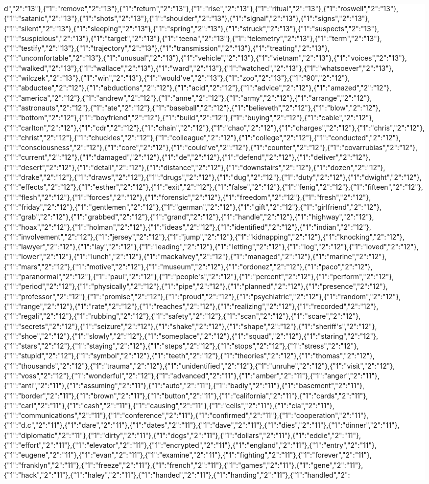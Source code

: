 d","2":"13"},{"1":"remove","2":"13"},{"1":"return","2":"13"},{"1":"rise","2":"13"},{"1":"ritual","2":"13"},{"1":"roswell","2":"13"},{"1":"satanic","2":"13"},{"1":"shots","2":"13"},{"1":"shoulder","2":"13"},{"1":"signal","2":"13"},{"1":"signs","2":"13"},{"1":"silent","2":"13"},{"1":"sleeping","2":"13"},{"1":"spring","2":"13"},{"1":"struck","2":"13"},{"1":"suspects","2":"13"},{"1":"suspicious","2":"13"},{"1":"target","2":"13"},{"1":"teena","2":"13"},{"1":"telemetry","2":"13"},{"1":"term","2":"13"},{"1":"testify","2":"13"},{"1":"trajectory","2":"13"},{"1":"transmission","2":"13"},{"1":"treating","2":"13"},{"1":"uncomfortable","2":"13"},{"1":"unusual","2":"13"},{"1":"vehicle","2":"13"},{"1":"vietnam","2":"13"},{"1":"voices","2":"13"},{"1":"walked","2":"13"},{"1":"wallace","2":"13"},{"1":"ward","2":"13"},{"1":"watched","2":"13"},{"1":"whatsoever","2":"13"},{"1":"wilczek","2":"13"},{"1":"win","2":"13"},{"1":"would've","2":"13"},{"1":"zoo","2":"13"},{"1":"90","2":"12"},{"1":"abductee","2":"12"},{"1":"abductions","2":"12"},{"1":"acid","2":"12"},{"1":"advice","2":"12"},{"1":"amazed","2":"12"},{"1":"america","2":"12"},{"1":"andrew","2":"12"},{"1":"anne","2":"12"},{"1":"army","2":"12"},{"1":"arrange","2":"12"},{"1":"astronauts","2":"12"},{"1":"ate","2":"12"},{"1":"baseball","2":"12"},{"1":"believeth","2":"12"},{"1":"blow","2":"12"},{"1":"bottom","2":"12"},{"1":"boyfriend","2":"12"},{"1":"build","2":"12"},{"1":"buying","2":"12"},{"1":"cable","2":"12"},{"1":"carlton","2":"12"},{"1":"cdr","2":"12"},{"1":"chain","2":"12"},{"1":"chao","2":"12"},{"1":"charges","2":"12"},{"1":"chris","2":"12"},{"1":"christ","2":"12"},{"1":"chuckles","2":"12"},{"1":"colleague","2":"12"},{"1":"college","2":"12"},{"1":"conducted","2":"12"},{"1":"consciousness","2":"12"},{"1":"core","2":"12"},{"1":"could've","2":"12"},{"1":"counter","2":"12"},{"1":"covarrubias","2":"12"},{"1":"current","2":"12"},{"1":"damaged","2":"12"},{"1":"de","2":"12"},{"1":"defend","2":"12"},{"1":"deliver","2":"12"},{"1":"desert","2":"12"},{"1":"detail","2":"12"},{"1":"distance","2":"12"},{"1":"downstairs","2":"12"},{"1":"dozen","2":"12"},{"1":"drake","2":"12"},{"1":"draws","2":"12"},{"1":"drugs","2":"12"},{"1":"dug","2":"12"},{"1":"duty","2":"12"},{"1":"dwight","2":"12"},{"1":"effects","2":"12"},{"1":"esther","2":"12"},{"1":"exit","2":"12"},{"1":"false","2":"12"},{"1":"fenig","2":"12"},{"1":"fifteen","2":"12"},{"1":"flesh","2":"12"},{"1":"forces","2":"12"},{"1":"forensic","2":"12"},{"1":"freedom","2":"12"},{"1":"fresh","2":"12"},{"1":"friday","2":"12"},{"1":"gentlemen","2":"12"},{"1":"german","2":"12"},{"1":"gift","2":"12"},{"1":"girlfriend","2":"12"},{"1":"grab","2":"12"},{"1":"grabbed","2":"12"},{"1":"grand","2":"12"},{"1":"handle","2":"12"},{"1":"highway","2":"12"},{"1":"hoax","2":"12"},{"1":"holman","2":"12"},{"1":"ideas","2":"12"},{"1":"identified","2":"12"},{"1":"indian","2":"12"},{"1":"involvement","2":"12"},{"1":"jersey","2":"12"},{"1":"jump","2":"12"},{"1":"kidnapping","2":"12"},{"1":"knocking","2":"12"},{"1":"lawyer","2":"12"},{"1":"lay","2":"12"},{"1":"leading","2":"12"},{"1":"letting","2":"12"},{"1":"log","2":"12"},{"1":"loved","2":"12"},{"1":"lower","2":"12"},{"1":"lunch","2":"12"},{"1":"mackalvey","2":"12"},{"1":"managed","2":"12"},{"1":"marine","2":"12"},{"1":"mars","2":"12"},{"1":"motive","2":"12"},{"1":"museum","2":"12"},{"1":"ordonez","2":"12"},{"1":"paco","2":"12"},{"1":"paranormal","2":"12"},{"1":"paul","2":"12"},{"1":"people's","2":"12"},{"1":"percent","2":"12"},{"1":"perform","2":"12"},{"1":"period","2":"12"},{"1":"physically","2":"12"},{"1":"pipe","2":"12"},{"1":"planned","2":"12"},{"1":"presence","2":"12"},{"1":"professor","2":"12"},{"1":"promise","2":"12"},{"1":"proud","2":"12"},{"1":"psychiatric","2":"12"},{"1":"random","2":"12"},{"1":"range","2":"12"},{"1":"rate","2":"12"},{"1":"reaches","2":"12"},{"1":"realizing","2":"12"},{"1":"recorded","2":"12"},{"1":"regali","2":"12"},{"1":"rubbing","2":"12"},{"1":"safety","2":"12"},{"1":"scan","2":"12"},{"1":"scare","2":"12"},{"1":"secrets","2":"12"},{"1":"seizure","2":"12"},{"1":"shake","2":"12"},{"1":"shape","2":"12"},{"1":"sheriff's","2":"12"},{"1":"shoe","2":"12"},{"1":"slowly","2":"12"},{"1":"someplace","2":"12"},{"1":"squad","2":"12"},{"1":"staring","2":"12"},{"1":"stars","2":"12"},{"1":"staying","2":"12"},{"1":"steps","2":"12"},{"1":"stops","2":"12"},{"1":"stress","2":"12"},{"1":"stupid","2":"12"},{"1":"symbol","2":"12"},{"1":"teeth","2":"12"},{"1":"theories","2":"12"},{"1":"thomas","2":"12"},{"1":"thousands","2":"12"},{"1":"trauma","2":"12"},{"1":"unidentified","2":"12"},{"1":"unruhe","2":"12"},{"1":"visit","2":"12"},{"1":"voss","2":"12"},{"1":"wonderful","2":"12"},{"1":"advanced","2":"11"},{"1":"amber","2":"11"},{"1":"anger","2":"11"},{"1":"anti","2":"11"},{"1":"assuming","2":"11"},{"1":"auto","2":"11"},{"1":"badly","2":"11"},{"1":"basement","2":"11"},{"1":"border","2":"11"},{"1":"brown","2":"11"},{"1":"button","2":"11"},{"1":"california","2":"11"},{"1":"cards","2":"11"},{"1":"carl","2":"11"},{"1":"cash","2":"11"},{"1":"causing","2":"11"},{"1":"cells","2":"11"},{"1":"cia","2":"11"},{"1":"communications","2":"11"},{"1":"conference","2":"11"},{"1":"confirmed","2":"11"},{"1":"cooperation","2":"11"},{"1":"d.c","2":"11"},{"1":"dare","2":"11"},{"1":"dates","2":"11"},{"1":"dave","2":"11"},{"1":"dies","2":"11"},{"1":"dinner","2":"11"},{"1":"diplomatic","2":"11"},{"1":"dirty","2":"11"},{"1":"dogs","2":"11"},{"1":"dollars","2":"11"},{"1":"eddie","2":"11"},{"1":"effort","2":"11"},{"1":"elevator","2":"11"},{"1":"encrypted","2":"11"},{"1":"england","2":"11"},{"1":"entry","2":"11"},{"1":"eugene","2":"11"},{"1":"evan","2":"11"},{"1":"examine","2":"11"},{"1":"fighting","2":"11"},{"1":"forever","2":"11"},{"1":"franklyn","2":"11"},{"1":"freeze","2":"11"},{"1":"french","2":"11"},{"1":"games","2":"11"},{"1":"gene","2":"11"},{"1":"hack","2":"11"},{"1":"haley","2":"11"},{"1":"handed","2":"11"},{"1":"handing","2":"11"},{"1":"handled","2":